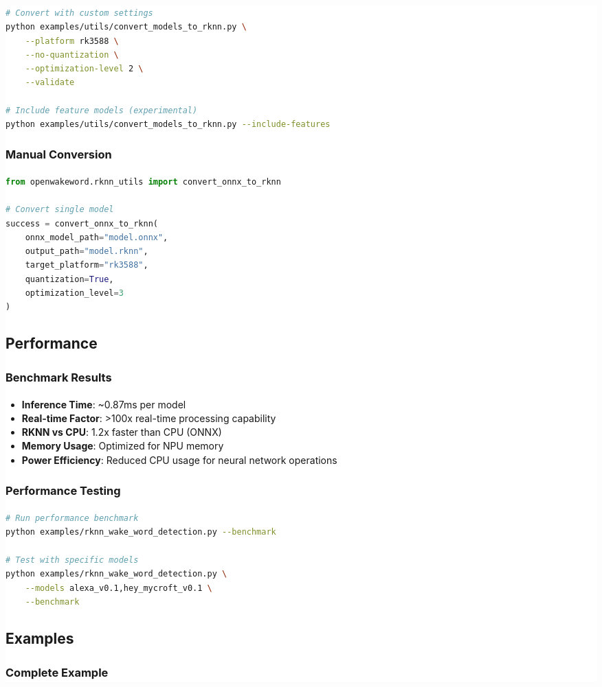 ```bash
# Convert with custom settings
python examples/utils/convert_models_to_rknn.py \
    --platform rk3588 \
    --no-quantization \
    --optimization-level 2 \
    --validate

# Include feature models (experimental)
python examples/utils/convert_models_to_rknn.py --include-features
```

### Manual Conversion

```python
from openwakeword.rknn_utils import convert_onnx_to_rknn

# Convert single model
success = convert_onnx_to_rknn(
    onnx_model_path="model.onnx",
    output_path="model.rknn",
    target_platform="rk3588",
    quantization=True,
    optimization_level=3
)
```

## Performance

### Benchmark Results

- **Inference Time**: ~0.87ms per model
- **Real-time Factor**: >100x real-time processing capability
- **RKNN vs CPU**: 1.2x faster than CPU (ONNX)
- **Memory Usage**: Optimized for NPU memory
- **Power Efficiency**: Reduced CPU usage for neural network operations

### Performance Testing

```bash
# Run performance benchmark
python examples/rknn_wake_word_detection.py --benchmark

# Test with specific models
python examples/rknn_wake_word_detection.py \
    --models alexa_v0.1,hey_mycroft_v0.1 \
    --benchmark
```

## Examples

### Complete Example
